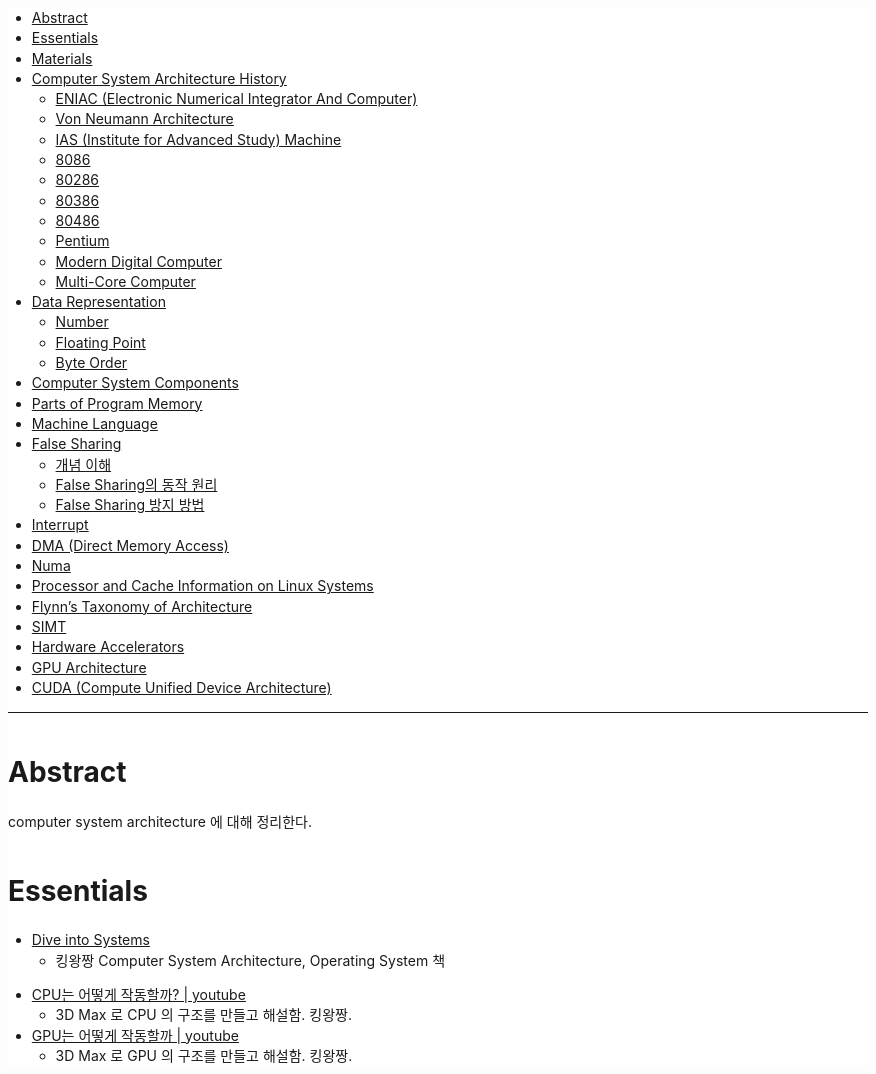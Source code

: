 - [Abstract](#abstract)
- [Essentials](#essentials)
- [Materials](#materials)
- [Computer System Architecture History](#computer-system-architecture-history)
  - [ENIAC (Electronic Numerical Integrator And Computer)](#eniac-electronic-numerical-integrator-and-computer)
  - [Von Neumann Architecture](#von-neumann-architecture)
  - [IAS (Institute for Advanced Study) Machine](#ias-institute-for-advanced-study-machine)
  - [8086](#8086)
  - [80286](#80286)
  - [80386](#80386)
  - [80486](#80486)
  - [Pentium](#pentium)
  - [Modern Digital Computer](#modern-digital-computer)
  - [Multi-Core Computer](#multi-core-computer)
- [Data Representation](#data-representation)
  - [Number](#number)
  - [Floating Point](#floating-point)
  - [Byte Order](#byte-order)
- [Computer System Components](#computer-system-components)
- [Parts of Program Memory](#parts-of-program-memory)
- [Machine Language](#machine-language)
- [False Sharing](#false-sharing)
    - [개념 이해](#개념-이해)
    - [False Sharing의 동작 원리](#false-sharing의-동작-원리)
    - [False Sharing 방지 방법](#false-sharing-방지-방법)
- [Interrupt](#interrupt)
- [DMA (Direct Memory Access)](#dma-direct-memory-access)
- [Numa](#numa)
- [Processor and Cache Information on Linux Systems](#processor-and-cache-information-on-linux-systems)
- [Flynn’s Taxonomy of Architecture](#flynns-taxonomy-of-architecture)
- [SIMT](#simt)
- [Hardware Accelerators](#hardware-accelerators)
- [GPU Architecture](#gpu-architecture)
- [CUDA (Compute Unified Device Architecture)](#cuda-compute-unified-device-architecture)

-----

# Abstract 

computer system architecture 에 대해 정리한다.

# Essentials

- [Dive into Systems](https://diveintosystems.org/)
  - 킹왕짱 Computer System Architecture, Operating System 책
* [CPU는 어떻게 작동할까? | youtube](https://www.youtube.com/watch?v=Fg00LN30Ezg)
  * 3D Max 로 CPU 의 구조를 만들고 해설함. 킹왕짱.
* [GPU는 어떻게 작동할까 | youtube](https://www.youtube.com/watch?v=ZdITviTD3VM)
  * 3D Max 로 GPU 의 구조를 만들고 해설함. 킹왕짱.
